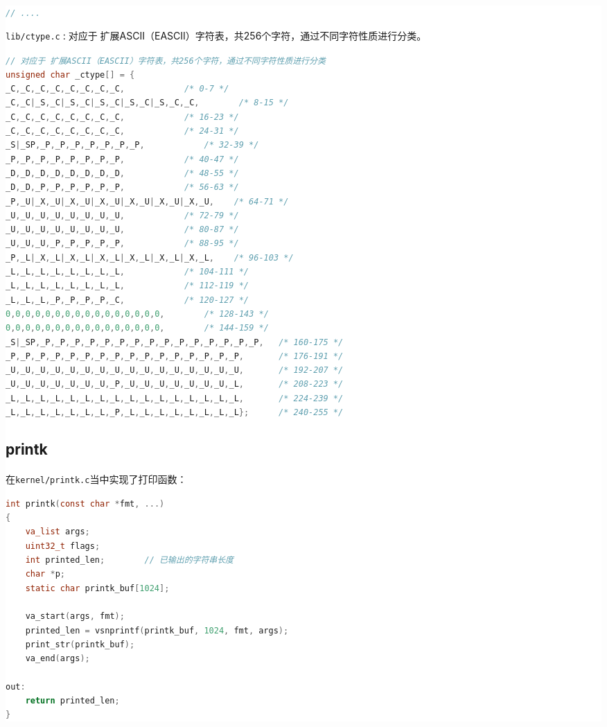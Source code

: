```C
// ....
```

`lib/ctype.c` : 对应于 扩展ASCII（EASCII）字符表，共256个字符，通过不同字符性质进行分类。

```C
// 对应于 扩展ASCII（EASCII）字符表，共256个字符，通过不同字符性质进行分类
unsigned char _ctype[] = {
_C,_C,_C,_C,_C,_C,_C,_C,            /* 0-7 */
_C,_C|_S,_C|_S,_C|_S,_C|_S,_C|_S,_C,_C,        /* 8-15 */
_C,_C,_C,_C,_C,_C,_C,_C,            /* 16-23 */
_C,_C,_C,_C,_C,_C,_C,_C,            /* 24-31 */
_S|_SP,_P,_P,_P,_P,_P,_P,_P,            /* 32-39 */
_P,_P,_P,_P,_P,_P,_P,_P,            /* 40-47 */
_D,_D,_D,_D,_D,_D,_D,_D,            /* 48-55 */
_D,_D,_P,_P,_P,_P,_P,_P,            /* 56-63 */
_P,_U|_X,_U|_X,_U|_X,_U|_X,_U|_X,_U|_X,_U,    /* 64-71 */
_U,_U,_U,_U,_U,_U,_U,_U,            /* 72-79 */
_U,_U,_U,_U,_U,_U,_U,_U,            /* 80-87 */
_U,_U,_U,_P,_P,_P,_P,_P,            /* 88-95 */
_P,_L|_X,_L|_X,_L|_X,_L|_X,_L|_X,_L|_X,_L,    /* 96-103 */
_L,_L,_L,_L,_L,_L,_L,_L,            /* 104-111 */
_L,_L,_L,_L,_L,_L,_L,_L,            /* 112-119 */
_L,_L,_L,_P,_P,_P,_P,_C,            /* 120-127 */
0,0,0,0,0,0,0,0,0,0,0,0,0,0,0,0,        /* 128-143 */
0,0,0,0,0,0,0,0,0,0,0,0,0,0,0,0,        /* 144-159 */
_S|_SP,_P,_P,_P,_P,_P,_P,_P,_P,_P,_P,_P,_P,_P,_P,_P,   /* 160-175 */
_P,_P,_P,_P,_P,_P,_P,_P,_P,_P,_P,_P,_P,_P,_P,_P,       /* 176-191 */
_U,_U,_U,_U,_U,_U,_U,_U,_U,_U,_U,_U,_U,_U,_U,_U,       /* 192-207 */
_U,_U,_U,_U,_U,_U,_U,_P,_U,_U,_U,_U,_U,_U,_U,_L,       /* 208-223 */
_L,_L,_L,_L,_L,_L,_L,_L,_L,_L,_L,_L,_L,_L,_L,_L,       /* 224-239 */
_L,_L,_L,_L,_L,_L,_L,_P,_L,_L,_L,_L,_L,_L,_L,_L};      /* 240-255 */
```

## printk

在`kernel/printk.c`当中实现了打印函数：

```C
int printk(const char *fmt, ...)
{
    va_list args;           
    uint32_t flags;         
    int printed_len;        // 已输出的字符串长度
    char *p;
    static char printk_buf[1024];

    va_start(args, fmt);
    printed_len = vsnprintf(printk_buf, 1024, fmt, args);
    print_str(printk_buf);
    va_end(args);

out:
    return printed_len;
}
```
